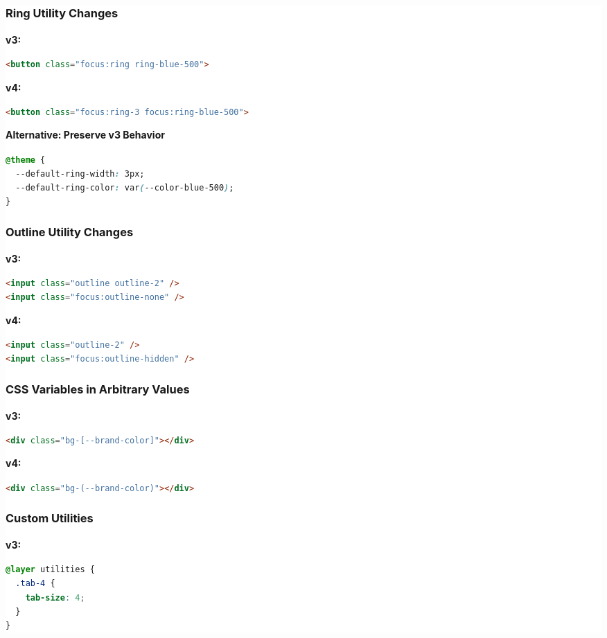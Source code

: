 ### Ring Utility Changes

**v3:**
```html
<button class="focus:ring ring-blue-500">
```

**v4:**
```html
<button class="focus:ring-3 focus:ring-blue-500">
```

**Alternative: Preserve v3 Behavior**
```css
@theme {
  --default-ring-width: 3px;
  --default-ring-color: var(--color-blue-500);
}
```

### Outline Utility Changes

**v3:**
```html
<input class="outline outline-2" />
<input class="focus:outline-none" />
```

**v4:**
```html
<input class="outline-2" />
<input class="focus:outline-hidden" />
```

### CSS Variables in Arbitrary Values

**v3:**
```html
<div class="bg-[--brand-color]"></div>
```

**v4:**
```html
<div class="bg-(--brand-color)"></div>
```

### Custom Utilities

**v3:**
```css
@layer utilities {
  .tab-4 {
    tab-size: 4;
  }
}
```
